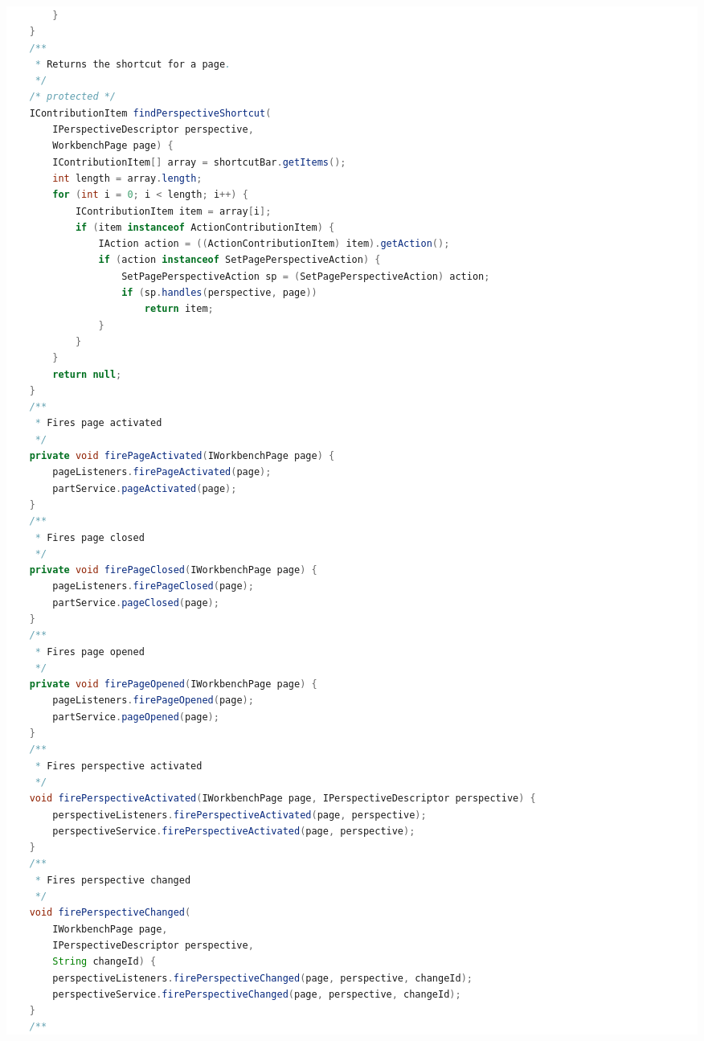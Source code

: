 ```java
		}
	}
	/**
	 * Returns the shortcut for a page.
	 */
	/* protected */
	IContributionItem findPerspectiveShortcut(
		IPerspectiveDescriptor perspective,
		WorkbenchPage page) {
		IContributionItem[] array = shortcutBar.getItems();
		int length = array.length;
		for (int i = 0; i < length; i++) {
			IContributionItem item = array[i];
			if (item instanceof ActionContributionItem) {
				IAction action = ((ActionContributionItem) item).getAction();
				if (action instanceof SetPagePerspectiveAction) {
					SetPagePerspectiveAction sp = (SetPagePerspectiveAction) action;
					if (sp.handles(perspective, page))
						return item;
				}
			}
		}
		return null;
	}
	/**
	 * Fires page activated
	 */
	private void firePageActivated(IWorkbenchPage page) {
		pageListeners.firePageActivated(page);
		partService.pageActivated(page);
	}
	/**
	 * Fires page closed
	 */
	private void firePageClosed(IWorkbenchPage page) {
		pageListeners.firePageClosed(page);
		partService.pageClosed(page);
	}
	/**
	 * Fires page opened
	 */
	private void firePageOpened(IWorkbenchPage page) {
		pageListeners.firePageOpened(page);
		partService.pageOpened(page);
	}
	/**
	 * Fires perspective activated
	 */
	void firePerspectiveActivated(IWorkbenchPage page, IPerspectiveDescriptor perspective) {
		perspectiveListeners.firePerspectiveActivated(page, perspective);
		perspectiveService.firePerspectiveActivated(page, perspective);
	}
	/**
	 * Fires perspective changed
	 */
	void firePerspectiveChanged(
		IWorkbenchPage page,
		IPerspectiveDescriptor perspective,
		String changeId) {
		perspectiveListeners.firePerspectiveChanged(page, perspective, changeId);
		perspectiveService.firePerspectiveChanged(page, perspective, changeId);
	}
	/**
```
